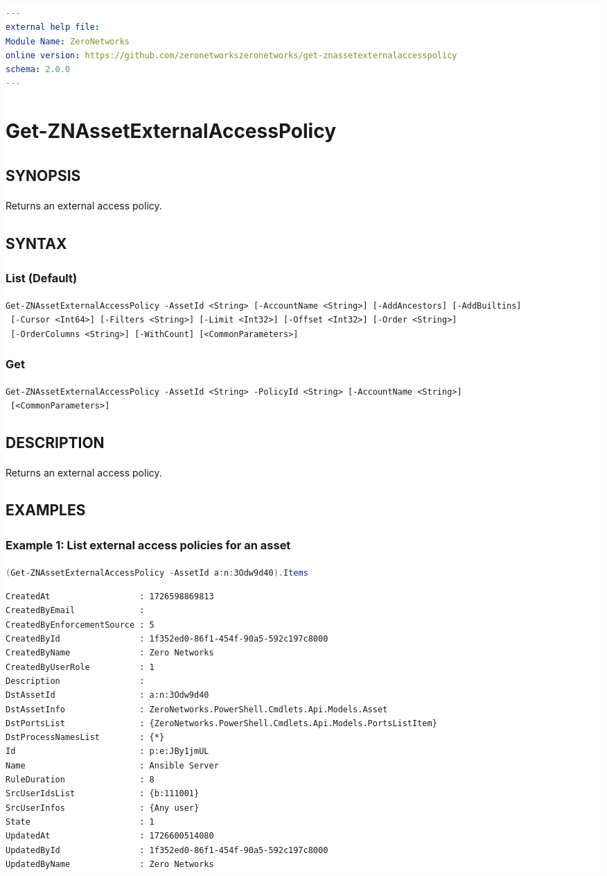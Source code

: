 ```yaml
---
external help file:
Module Name: ZeroNetworks
online version: https://github.com/zeronetworkszeronetworks/get-znassetexternalaccesspolicy
schema: 2.0.0
---
```


# Get-ZNAssetExternalAccessPolicy

## SYNOPSIS
Returns an external access policy.

## SYNTAX

### List (Default)
```
Get-ZNAssetExternalAccessPolicy -AssetId <String> [-AccountName <String>] [-AddAncestors] [-AddBuiltins]
 [-Cursor <Int64>] [-Filters <String>] [-Limit <Int32>] [-Offset <Int32>] [-Order <String>]
 [-OrderColumns <String>] [-WithCount] [<CommonParameters>]
```

### Get
```
Get-ZNAssetExternalAccessPolicy -AssetId <String> -PolicyId <String> [-AccountName <String>]
 [<CommonParameters>]
```

## DESCRIPTION
Returns an external access policy.

## EXAMPLES

### Example 1: List external access policies for an asset
```powershell
(Get-ZNAssetExternalAccessPolicy -AssetId a:n:3Odw9d40).Items
```

```output
CreatedAt                  : 1726598869813
CreatedByEmail             : 
CreatedByEnforcementSource : 5
CreatedById                : 1f352ed0-86f1-454f-90a5-592c197c8000
CreatedByName              : Zero Networks
CreatedByUserRole          : 1
Description                : 
DstAssetId                 : a:n:3Odw9d40
DstAssetInfo               : ZeroNetworks.PowerShell.Cmdlets.Api.Models.Asset
DstPortsList               : {ZeroNetworks.PowerShell.Cmdlets.Api.Models.PortsListItem}
DstProcessNamesList        : {*}
Id                         : p:e:JBy1jmUL
Name                       : Ansible Server
RuleDuration               : 8
SrcUserIdsList             : {b:111001}
SrcUserInfos               : {Any user}
State                      : 1
UpdatedAt                  : 1726600514080
UpdatedById                : 1f352ed0-86f1-454f-90a5-592c197c8000
UpdatedByName              : Zero Networks
```